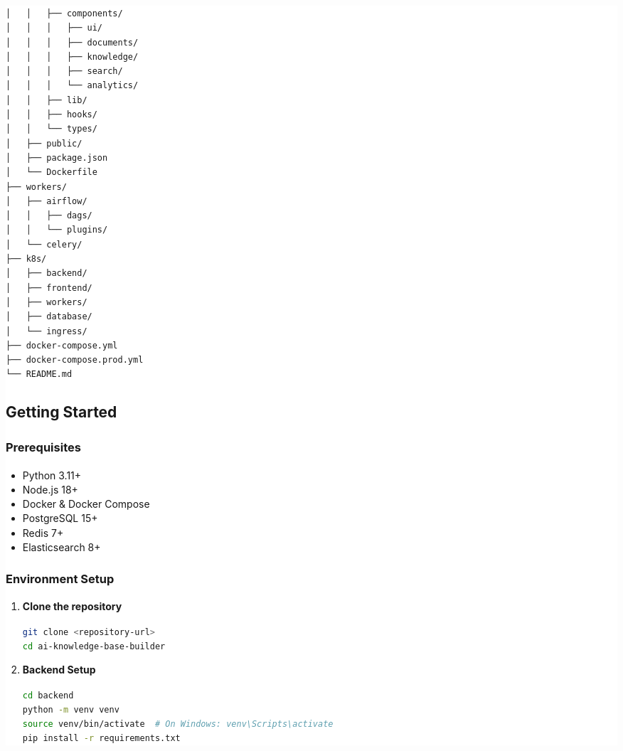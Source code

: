 ```
│   │   ├── components/
│   │   │   ├── ui/
│   │   │   ├── documents/
│   │   │   ├── knowledge/
│   │   │   ├── search/
│   │   │   └── analytics/
│   │   ├── lib/
│   │   ├── hooks/
│   │   └── types/
│   ├── public/
│   ├── package.json
│   └── Dockerfile
├── workers/
│   ├── airflow/
│   │   ├── dags/
│   │   └── plugins/
│   └── celery/
├── k8s/
│   ├── backend/
│   ├── frontend/
│   ├── workers/
│   ├── database/
│   └── ingress/
├── docker-compose.yml
├── docker-compose.prod.yml
└── README.md
```

## Getting Started

### Prerequisites
- Python 3.11+
- Node.js 18+
- Docker & Docker Compose
- PostgreSQL 15+
- Redis 7+
- Elasticsearch 8+

### Environment Setup
1. **Clone the repository**
   ```bash
   git clone <repository-url>
   cd ai-knowledge-base-builder
   ```

2. **Backend Setup**
   ```bash
   cd backend
   python -m venv venv
   source venv/bin/activate  # On Windows: venv\Scripts\activate
   pip install -r requirements.txt
   ```
